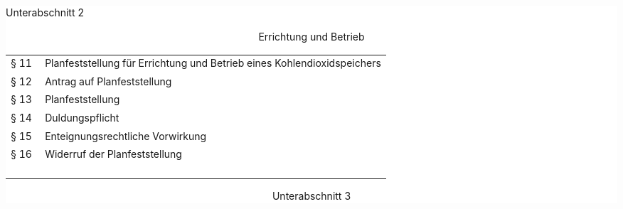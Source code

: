 Unterabschnitt 2  
  

</div>

<div class="S0" style="text-align:center;">

Errichtung und Betrieb  
  

</div>

<table>
<colgroup>
<col style="width: 9%" />
<col style="width: 91%" />
</colgroup>
<tbody>
<tr class="odd">
<td style="text-align: left;">§ 11</td>
<td style="text-align: left;">Planfeststellung für Errichtung und Betrieb eines Kohlendioxidspeichers</td>
</tr>
<tr class="even">
<td style="text-align: left;">§ 12</td>
<td style="text-align: left;">Antrag auf Planfeststellung</td>
</tr>
<tr class="odd">
<td style="text-align: left;">§ 13</td>
<td style="text-align: left;">Planfeststellung</td>
</tr>
<tr class="even">
<td style="text-align: left;">§ 14</td>
<td style="text-align: left;">Duldungspflicht</td>
</tr>
<tr class="odd">
<td style="text-align: left;">§ 15</td>
<td style="text-align: left;">Enteignungsrechtliche Vorwirkung</td>
</tr>
<tr class="even">
<td style="text-align: left;">§ 16</td>
<td style="text-align: left;">Widerruf der Planfeststellung<br />
<br />
</td>
</tr>
</tbody>
</table>

<div class="S0" style="text-align:center;">

Unterabschnitt 3  
  

</div>

<div class="S0" style="text-align:center;">
